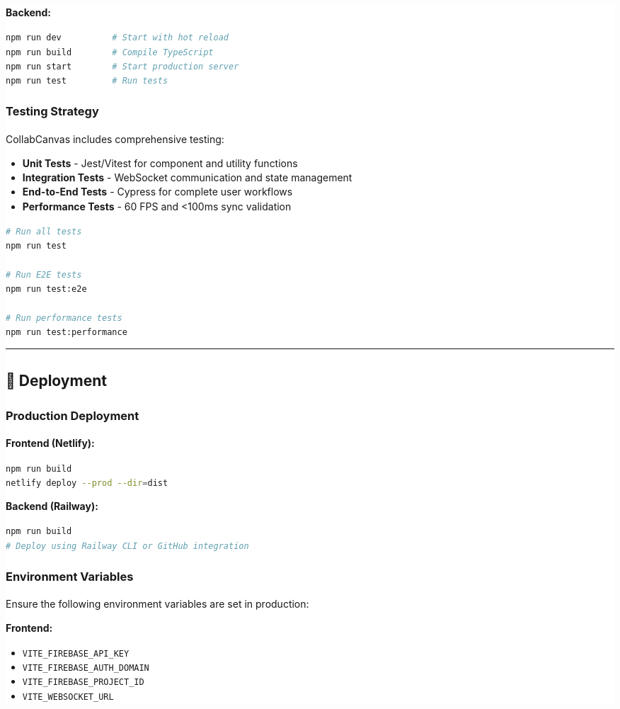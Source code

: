 **Backend:**
```bash
npm run dev          # Start with hot reload
npm run build        # Compile TypeScript
npm run start        # Start production server
npm run test         # Run tests
```

### Testing Strategy

CollabCanvas includes comprehensive testing:

- **Unit Tests** - Jest/Vitest for component and utility functions
- **Integration Tests** - WebSocket communication and state management
- **End-to-End Tests** - Cypress for complete user workflows
- **Performance Tests** - 60 FPS and <100ms sync validation

```bash
# Run all tests
npm run test

# Run E2E tests
npm run test:e2e

# Run performance tests
npm run test:performance
```

---

## 🚀 Deployment

### Production Deployment

**Frontend (Netlify):**
```bash
npm run build
netlify deploy --prod --dir=dist
```

**Backend (Railway):**
```bash
npm run build
# Deploy using Railway CLI or GitHub integration
```

### Environment Variables

Ensure the following environment variables are set in production:

**Frontend:**
- `VITE_FIREBASE_API_KEY`
- `VITE_FIREBASE_AUTH_DOMAIN`
- `VITE_FIREBASE_PROJECT_ID`
- `VITE_WEBSOCKET_URL`
